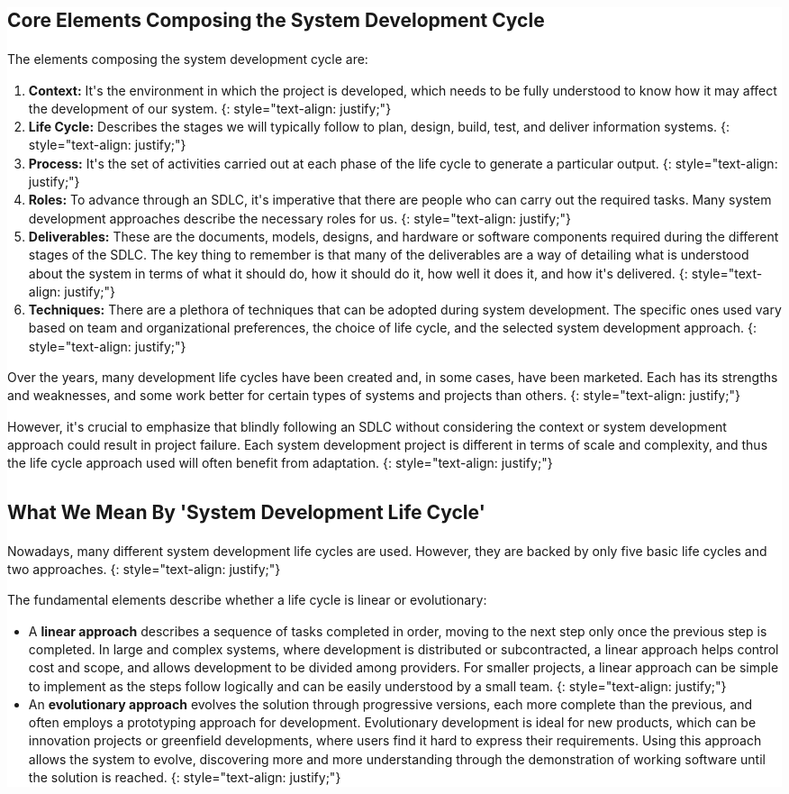 ## **Core Elements Composing the System Development Cycle**
The elements composing the system development cycle are:

1. **Context:** It's the environment in which the project is developed, which needs to be fully understood to know how it may affect the development of our system.
{: style="text-align: justify;"}
2. **Life Cycle:** Describes the stages we will typically follow to plan, design, build, test, and deliver information systems.
{: style="text-align: justify;"}
3. **Process:** It's the set of activities carried out at each phase of the life cycle to generate a particular output.
{: style="text-align: justify;"}
4. **Roles:** To advance through an SDLC, it's imperative that there are people who can carry out the required tasks. Many system development approaches describe the necessary roles for us.
{: style="text-align: justify;"}
5. **Deliverables:** These are the documents, models, designs, and hardware or software components required during the different stages of the SDLC. The key thing to remember is that many of the deliverables are a way of detailing what is understood about the system in terms of what it should do, how it should do it, how well it does it, and how it's delivered.
{: style="text-align: justify;"}
6. **Techniques:** There are a plethora of techniques that can be adopted during system development. The specific ones used vary based on team and organizational preferences, the choice of life cycle, and the selected system development approach.
{: style="text-align: justify;"}

Over the years, many development life cycles have been created and, in some cases, have been marketed. Each has its strengths and weaknesses, and some work better for certain types of systems and projects than others.
{: style="text-align: justify;"}

However, it's crucial to emphasize that blindly following an SDLC without considering the context or system development approach could result in project failure. Each system development project is different in terms of scale and complexity, and thus the life cycle approach used will often benefit from adaptation.
{: style="text-align: justify;"}

## **What We Mean By 'System Development Life Cycle'**
Nowadays, many different system development life cycles are used. However, they are backed by only five basic life cycles and two approaches.
{: style="text-align: justify;"}

The fundamental elements describe whether a life cycle is linear or evolutionary:
- A **linear approach** describes a sequence of tasks completed in order, moving to the next step only once the previous step is completed. In large and complex systems, where development is distributed or subcontracted, a linear approach helps control cost and scope, and allows development to be divided among providers. For smaller projects, a linear approach can be simple to implement as the steps follow logically and can be easily understood by a small team.
{: style="text-align: justify;"}
- An **evolutionary approach** evolves the solution through progressive versions, each more complete than the previous, and often employs a prototyping approach for development. Evolutionary development is ideal for new products, which can be innovation projects or greenfield developments, where users find it hard to express their requirements. Using this approach allows the system to evolve, discovering more and more understanding through the demonstration of working software until the solution is reached.
{: style="text-align: justify;"}

